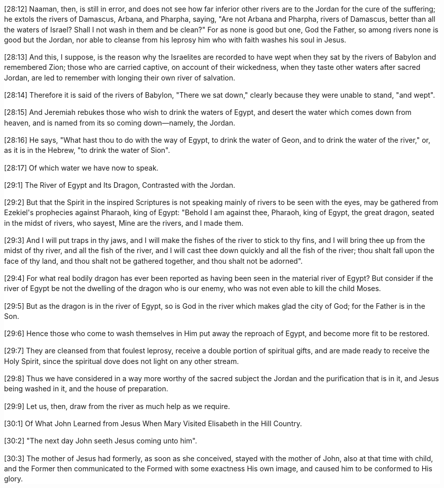 [28:12] Naaman, then, is still in error, and does not see how far inferior other rivers are to the Jordan for the cure of the suffering; he extols the rivers of Damascus, Arbana, and Pharpha, saying, "Are not Arbana and Pharpha, rivers of Damascus, better than all the waters of Israel? Shall I not wash in them and be clean?" For as none is good but one, God the Father, so among rivers none is good but the Jordan, nor able to cleanse from his leprosy him who with faith washes his soul in Jesus.

[28:13] And this, I suppose, is the reason why the Israelites are recorded to have wept when they sat by the rivers of Babylon and remembered Zion; those who are carried captive, on account of their wickedness, when they taste other waters after sacred Jordan, are led to remember with longing their own river of salvation.

[28:14] Therefore it is said of the rivers of Babylon, "There we sat down," clearly because they were unable to stand, "and wept".

[28:15] And Jeremiah rebukes those who wish to drink the waters of Egypt, and desert the water which comes down from heaven, and is named from its so coming down—namely, the Jordan.

[28:16] He says, "What hast thou to do with the way of Egypt, to drink the water of Geon, and to drink the water of the river," or, as it is in the Hebrew, "to drink the water of Sion".

[28:17] Of which water we have now to speak.

[29:1] The River of Egypt and Its Dragon, Contrasted with the Jordan.

[29:2] But that the Spirit in the inspired Scriptures is not speaking mainly of rivers to be seen with the eyes, may be gathered from Ezekiel's prophecies against Pharaoh, king of Egypt: "Behold I am against thee, Pharaoh, king of Egypt, the great dragon, seated in the midst of rivers, who sayest, Mine are the rivers, and I made them.

[29:3] And I will put traps in thy jaws, and I will make the fishes of the river to stick to thy fins, and I will bring thee up from the midst of thy river, and all the fish of the river, and I will cast thee down quickly and all the fish of the river; thou shalt fall upon the face of thy land, and thou shalt not be gathered together, and thou shalt not be adorned".

[29:4] For what real bodily dragon has ever been reported as having been seen in the material river of Egypt? But consider if the river of Egypt be not the dwelling of the dragon who is our enemy, who was not even able to kill the child Moses.

[29:5] But as the dragon is in the river of Egypt, so is God in the river which makes glad the city of God; for the Father is in the Son.

[29:6] Hence those who come to wash themselves in Him put away the reproach of Egypt, and become more fit to be restored.

[29:7] They are cleansed from that foulest leprosy, receive a double portion of spiritual gifts, and are made ready to receive the Holy Spirit, since the spiritual dove does not light on any other stream.

[29:8] Thus we have considered in a way more worthy of the sacred subject the Jordan and the purification that is in it, and Jesus being washed in it, and the house of preparation.

[29:9] Let us, then, draw from the river as much help as we require.

[30:1] Of What John Learned from Jesus When Mary Visited Elisabeth in the Hill Country.

[30:2] "The next day John seeth Jesus coming unto him".

[30:3] The mother of Jesus had formerly, as soon as she conceived, stayed with the mother of John, also at that time with child, and the Former then communicated to the Formed with some exactness His own image, and caused him to be conformed to His glory.

